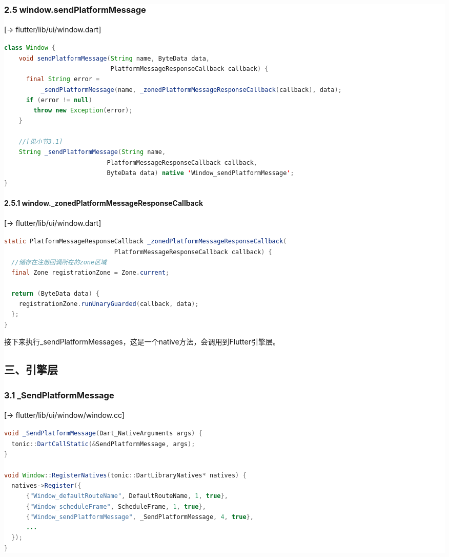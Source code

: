 ### 2.5 window.sendPlatformMessage
[-> flutter/lib/ui/window.dart]

```Java
class Window {
    void sendPlatformMessage(String name, ByteData data,
                             PlatformMessageResponseCallback callback) {
      final String error =
          _sendPlatformMessage(name, _zonedPlatformMessageResponseCallback(callback), data);
      if (error != null)
        throw new Exception(error);
    }

    //[见小节3.1]
    String _sendPlatformMessage(String name,
                            PlatformMessageResponseCallback callback,
                            ByteData data) native 'Window_sendPlatformMessage';
}
```

#### 2.5.1 window.\_zonedPlatformMessageResponseCallback
[-> flutter/lib/ui/window.dart]

```Java
static PlatformMessageResponseCallback _zonedPlatformMessageResponseCallback(
                              PlatformMessageResponseCallback callback) {
  //储存在注册回调所在的zone区域
  final Zone registrationZone = Zone.current;

  return (ByteData data) {
    registrationZone.runUnaryGuarded(callback, data);
  };
}
```

接下来执行\_sendPlatformMessages，这是一个native方法，会调用到Flutter引擎层。


## 三、引擎层

### 3.1 \_SendPlatformMessage
[-> flutter/lib/ui/window/window.cc]

```Java
void _SendPlatformMessage(Dart_NativeArguments args) {
  tonic::DartCallStatic(&SendPlatformMessage, args);
}

void Window::RegisterNatives(tonic::DartLibraryNatives* natives) {
  natives->Register({
      {"Window_defaultRouteName", DefaultRouteName, 1, true},
      {"Window_scheduleFrame", ScheduleFrame, 1, true},
      {"Window_sendPlatformMessage", _SendPlatformMessage, 4, true},
      ...
  });
}
```
